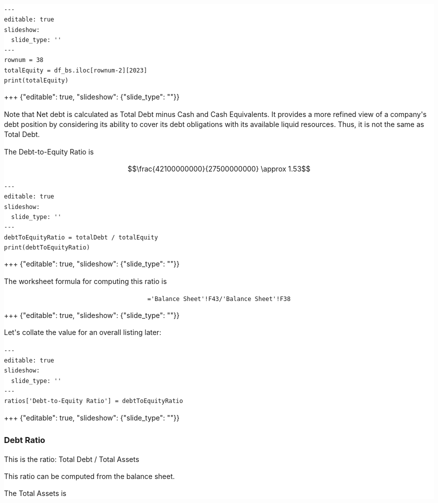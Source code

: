 ```{code-cell} ipython3
---
editable: true
slideshow:
  slide_type: ''
---
rownum = 38
totalEquity = df_bs.iloc[rownum-2][2023]
print(totalEquity)
```

+++ {"editable": true, "slideshow": {"slide_type": ""}}

Note that Net debt is calculated as Total Debt minus Cash and Cash Equivalents. It provides a more refined view of a company's debt position by considering its ability to cover its debt obligations with its available liquid resources. Thus, it is not the same as Total Debt.

The Debt-to-Equity Ratio is

$$\frac{42100000000}{27500000000} \approx 1.53$$

```{code-cell} ipython3
---
editable: true
slideshow:
  slide_type: ''
---
debtToEquityRatio = totalDebt / totalEquity
print(debtToEquityRatio)
```

+++ {"editable": true, "slideshow": {"slide_type": ""}}

The worksheet formula for computing this ratio is

<p style="text-align:center;"><code>='Balance Sheet'!F43/'Balance Sheet'!F38</code></p>

+++ {"editable": true, "slideshow": {"slide_type": ""}}

Let's collate the value for an overall listing later:

```{code-cell} ipython3
---
editable: true
slideshow:
  slide_type: ''
---
ratios['Debt-to-Equity Ratio'] = debtToEquityRatio
```

+++ {"editable": true, "slideshow": {"slide_type": ""}}

### Debt Ratio

This is the ratio: Total Debt / Total Assets

This ratio can be computed from the balance sheet.

The Total Assets is
